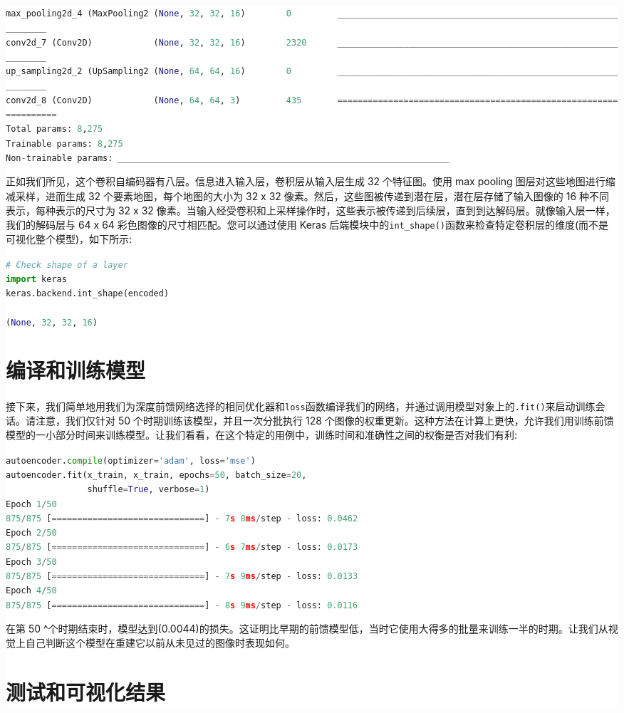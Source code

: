 ```py
max_pooling2d_4 (MaxPooling2 (None, 32, 32, 16)        0         _______________________________________________________________
conv2d_7 (Conv2D)            (None, 32, 32, 16)        2320      _______________________________________________________________
up_sampling2d_2 (UpSampling2 (None, 64, 64, 16)        0         _______________________________________________________________
conv2d_8 (Conv2D)            (None, 64, 64, 3)         435       =================================================================
Total params: 8,275
Trainable params: 8,275
Non-trainable params: _________________________________________________________________
```

正如我们所见，这个卷积自编码器有八层。信息进入输入层，卷积层从输入层生成 32 个特征图。使用 max pooling 图层对这些地图进行缩减采样，进而生成 32 个要素地图，每个地图的大小为 32 x 32 像素。然后，这些图被传递到潜在层，潜在层存储了输入图像的 16 种不同表示，每种表示的尺寸为 32 x 32 像素。当输入经受卷积和上采样操作时，这些表示被传递到后续层，直到到达解码层。就像输入层一样，我们的解码层与 64 x 64 彩色图像的尺寸相匹配。您可以通过使用 Keras 后端模块中的`int_shape()`函数来检查特定卷积层的维度(而不是可视化整个模型)，如下所示:

```py
# Check shape of a layer
import keras
keras.backend.int_shape(encoded)

(None, 32, 32, 16)

```

        

# 编译和训练模型

接下来，我们简单地用我们为深度前馈网络选择的相同优化器和`loss`函数编译我们的网络，并通过调用模型对象上的`.fit()`来启动训练会话。请注意，我们仅针对 50 个时期训练该模型，并且一次分批执行 128 个图像的权重更新。这种方法在计算上更快，允许我们用训练前馈模型的一小部分时间来训练模型。让我们看看，在这个特定的用例中，训练时间和准确性之间的权衡是否对我们有利:

```py
autoencoder.compile(optimizer='adam', loss='mse')
autoencoder.fit(x_train, x_train, epochs=50, batch_size=20,
                shuffle=True, verbose=1)
Epoch 1/50
875/875 [==============================] - 7s 8ms/step - loss: 0.0462
Epoch 2/50
875/875 [==============================] - 6s 7ms/step - loss: 0.0173
Epoch 3/50
875/875 [==============================] - 7s 9ms/step - loss: 0.0133
Epoch 4/50
875/875 [==============================] - 8s 9ms/step - loss: 0.0116
```

在第 50 ^个时期结束时，模型达到(0.0044)的损失。这证明比早期的前馈模型低，当时它使用大得多的批量来训练一半的时期。让我们从视觉上自己判断这个模型在重建它以前从未见过的图像时表现如何。

        

# 测试和可视化结果
